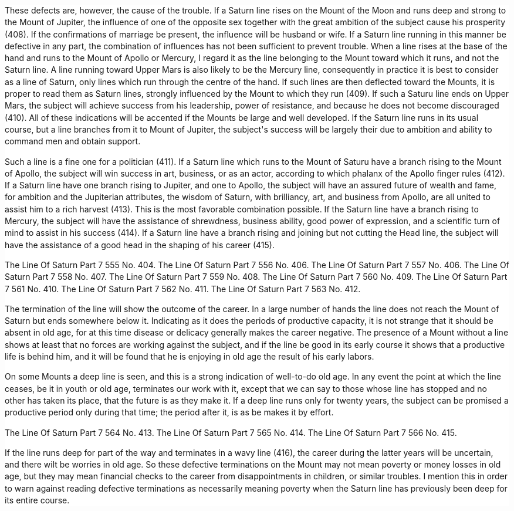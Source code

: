 These defects are, however, the cause of the trouble. If a Saturn line rises on the Mount of the Moon and runs deep and strong to the Mount of Jupiter, the influence of one of the opposite sex together with the great ambition of the subject cause his prosperity (408). If the confirmations of marriage be present, the influence will be husband or wife. If a Saturn line running in this manner be defective in any part, the combination of influences has not been sufficient to prevent trouble. When a line rises at the base of the hand and runs to the Mount of Apollo or Mercury, I regard it as the line belonging to the Mount toward which it runs, and not the Saturn line. A line running toward Upper Mars is also likely to be the Mercury line, consequently in practice it is best to consider as a line of Saturn, only lines which run through the centre of the hand. If such lines are then deflected toward the Mounts, it is proper to read them as Saturn lines, strongly influenced by the Mount to which they run (409). If such a Saturu line ends on Upper Mars, the subject will achieve success from his leadership, power of resistance, and because he does not become discouraged (410). All of these indications will be accented if the Mounts be large and well developed. If the Saturn line runs in its usual course, but a line branches from it to Mount of Jupiter, the subject's success will be largely their due to ambition and ability to command men and obtain support. 

Such a line is a fine one for a politician (411). If a Saturn line which runs to the Mount of Saturu have a branch rising to the Mount of Apollo, the subject will win success in art, business, or as an actor, according to which phalanx of the Apollo finger rules (412). If a Saturn line have one branch rising to Jupiter, and one to Apollo, the subject will have an assured future of wealth and fame, for ambition and the Jupiterian attributes, the wisdom of Saturn, with brilliancy, art, and business from Apollo, are all united to assist him to a rich harvest (413). This is the most favorable combination possible. If the Saturn line have a branch rising to Mercury, the subject will have the assistance of shrewdness, business ability, good power of expression, and a scientific turn of mind to assist in his success (414). If a Saturn line have a branch rising and joining but not cutting the Head line, the subject will have the assistance of a good head in the shaping of his career (415). 

The Line Of Saturn Part 7 555 No. 404. The Line Of Saturn Part 7 556 No. 406. The Line Of Saturn Part 7 557 No. 406. The Line Of Saturn Part 7 558 No. 407. The Line Of Saturn Part 7 559 No. 408. The Line Of Saturn Part 7 560 No. 409. The Line Of Saturn Part 7 561 No. 410. The Line Of Saturn Part 7 562 No. 411. The Line Of Saturn Part 7 563 No. 412. 

The termination of the line will show the outcome of the career. In a large number of hands the line does not reach the Mount of Saturn but ends somewhere below it. Indicating as it does the periods of productive capacity, it is not strange that it should be absent in old age, for at this time disease or delicacy generally makes the career negative. The presence of a Mount without a line shows at least that no forces are working against the subject, and if the line be good in its early course it shows that a productive life is behind him, and it will be found that he is enjoying in old age the result of his early labors. 

On some Mounts a deep line is seen, and this is a strong indication of well-to-do old age. In any event the point at which the line ceases, be it in youth or old age, terminates our work with it, except that we can say to those whose line has stopped and no other has taken its place, that the future is as they make it. If a deep line runs only for twenty years, the subject can be promised a productive period only during that time; the period after it, is as be makes it by effort. 

The Line Of Saturn Part 7 564 No. 413. The Line Of Saturn Part 7 565 No. 414. The Line Of Saturn Part 7 566 No. 415. 

If the line runs deep for part of the way and terminates in a wavy line (416), the career during the latter years will be uncertain, and there wilt be worries in old age. So these defective terminations on the Mount may not mean poverty or money losses in old age, but they may mean financial checks to the career from disappointments in children, or similar troubles. I mention this in order to warn against reading defective terminations as necessarily meaning poverty when the Saturn line has previously been deep for its entire course. 
